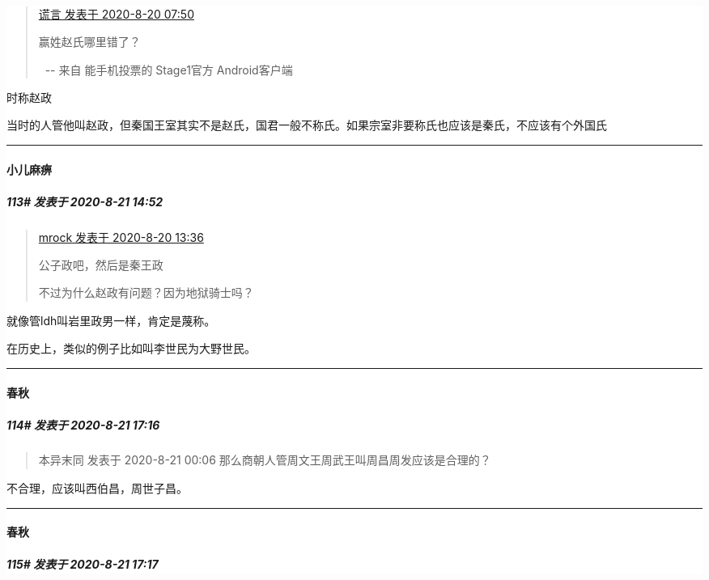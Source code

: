 

<blockquote><a href="httphttps://bbs.saraba1st.com/2b/forum.php?mod=redirect&amp;goto=findpost&amp;pid=48491589&amp;ptid=1955602" target="_blank">谎言 发表于 2020-8-20 07:50</a>

赢姓赵氏哪里错了？


  -- 来自 能手机投票的 Stage1官方 Android客户端</blockquote>
时称赵政


当时的人管他叫赵政，但秦国王室其实不是赵氏，国君一般不称氏。如果宗室非要称氏也应该是秦氏，不应该有个外国氏







-----

####  小儿麻痹  
##### 113#       发表于 2020-8-21 14:52



<blockquote><a href="httphttps://bbs.saraba1st.com/2b/forum.php?mod=redirect&amp;goto=findpost&amp;pid=48495212&amp;ptid=1955602" target="_blank">mrock 发表于 2020-8-20 13:36</a>

公子政吧，然后是秦王政

不过为什么赵政有问题？因为地狱骑士吗？</blockquote>
就像管ldh叫岩里政男一样，肯定是蔑称。


在历史上，类似的例子比如叫李世民为大野世民。







-----

####  春秋  
##### 114#       发表于 2020-8-21 17:16



<blockquote>本异末同 发表于 2020-8-21 00:06
那么商朝人管周文王周武王叫周昌周发应该是合理的？</blockquote>
不合理，应该叫西伯昌，周世子昌。







-----

####  春秋  
##### 115#       发表于 2020-8-21 17:17


